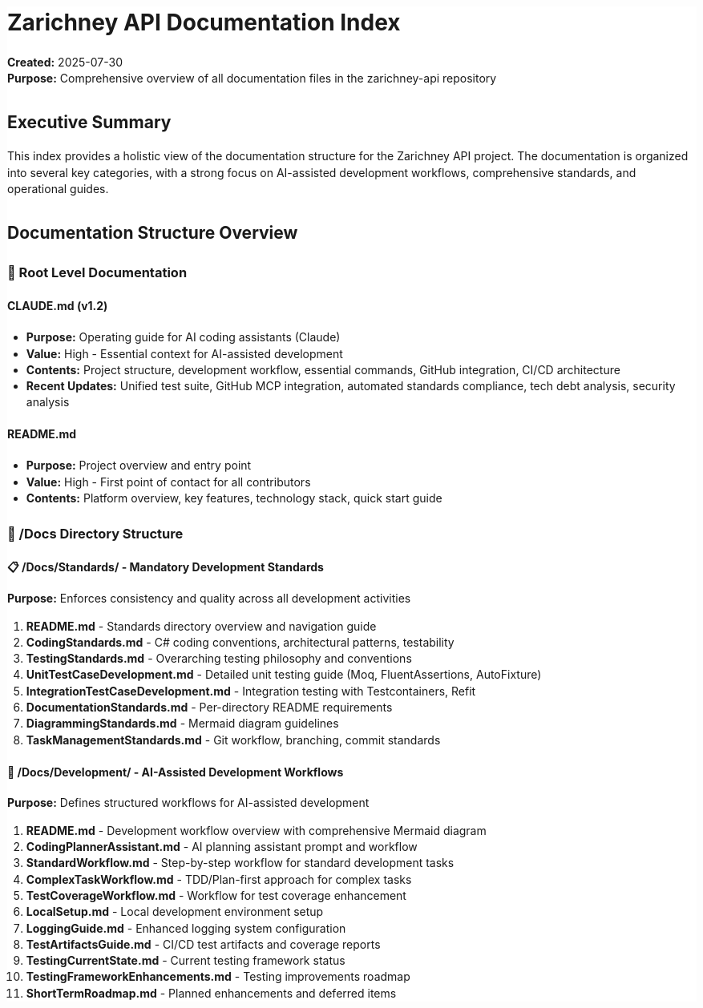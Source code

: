 # Zarichney API Documentation Index

**Created:** 2025-07-30  
**Purpose:** Comprehensive overview of all documentation files in the zarichney-api repository

## Executive Summary

This index provides a holistic view of the documentation structure for the Zarichney API project. The documentation is organized into several key categories, with a strong focus on AI-assisted development workflows, comprehensive standards, and operational guides.

## Documentation Structure Overview

### 📍 Root Level Documentation

#### **CLAUDE.md** (v1.2)
- **Purpose:** Operating guide for AI coding assistants (Claude)
- **Value:** High - Essential context for AI-assisted development
- **Contents:** Project structure, development workflow, essential commands, GitHub integration, CI/CD architecture
- **Recent Updates:** Unified test suite, GitHub MCP integration, automated standards compliance, tech debt analysis, security analysis

#### **README.md**
- **Purpose:** Project overview and entry point
- **Value:** High - First point of contact for all contributors
- **Contents:** Platform overview, key features, technology stack, quick start guide

### 📂 /Docs Directory Structure

#### 📋 **/Docs/Standards/** - Mandatory Development Standards
**Purpose:** Enforces consistency and quality across all development activities

1. **README.md** - Standards directory overview and navigation guide
2. **CodingStandards.md** - C# coding conventions, architectural patterns, testability
3. **TestingStandards.md** - Overarching testing philosophy and conventions
4. **UnitTestCaseDevelopment.md** - Detailed unit testing guide (Moq, FluentAssertions, AutoFixture)
5. **IntegrationTestCaseDevelopment.md** - Integration testing with Testcontainers, Refit
6. **DocumentationStandards.md** - Per-directory README requirements
7. **DiagrammingStandards.md** - Mermaid diagram guidelines
8. **TaskManagementStandards.md** - Git workflow, branching, commit standards

#### 🔧 **/Docs/Development/** - AI-Assisted Development Workflows
**Purpose:** Defines structured workflows for AI-assisted development

1. **README.md** - Development workflow overview with comprehensive Mermaid diagram
2. **CodingPlannerAssistant.md** - AI planning assistant prompt and workflow
3. **StandardWorkflow.md** - Step-by-step workflow for standard development tasks
4. **ComplexTaskWorkflow.md** - TDD/Plan-first approach for complex tasks
5. **TestCoverageWorkflow.md** - Workflow for test coverage enhancement
6. **LocalSetup.md** - Local development environment setup
7. **LoggingGuide.md** - Enhanced logging system configuration
8. **TestArtifactsGuide.md** - CI/CD test artifacts and coverage reports
9. **TestingCurrentState.md** - Current testing framework status
10. **TestingFrameworkEnhancements.md** - Testing improvements roadmap
11. **ShortTermRoadmap.md** - Planned enhancements and deferred items
